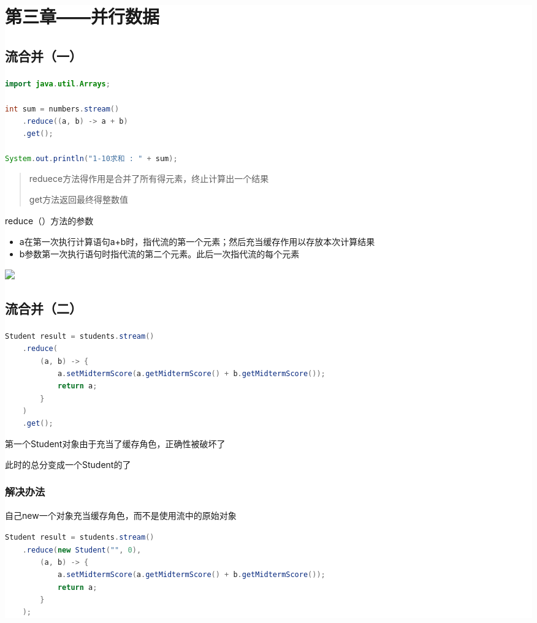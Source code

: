 # 第三章——并行数据

## 流合并（一）

```java
import java.util.Arrays;

int sum = numbers.stream()
    .reduce((a, b) -> a + b)
    .get();

System.out.println("1-10求和 : " + sum);
```

> reduece方法得作用是合并了所有得元素，终止计算出一个结果
>
> get方法返回最终得整数值

reduce（）方法的参数

* a在第一次执行计算语句a+b时，指代流的第一个元素；然后充当缓存作用以存放本次计算结果
* b参数第一次执行语句时指代流的第二个元素。此后一次指代流的每个元素

![](D:\编程日志\j5-3-1-1.svg)

## 流合并（二）

```java
Student result = students.stream()
    .reduce(
        (a, b) -> {
            a.setMidtermScore(a.getMidtermScore() + b.getMidtermScore());
            return a;
        }
    )
    .get();
```

第一个Student对象由于充当了缓存角色，正确性被破坏了

此时的总分变成一个Student的了

### 解决办法

自己new一个对象充当缓存角色，而不是使用流中的原始对象

```java
Student result = students.stream()
    .reduce(new Student("", 0),
        (a, b) -> {
            a.setMidtermScore(a.getMidtermScore() + b.getMidtermScore());
            return a;
        }
    );
```
